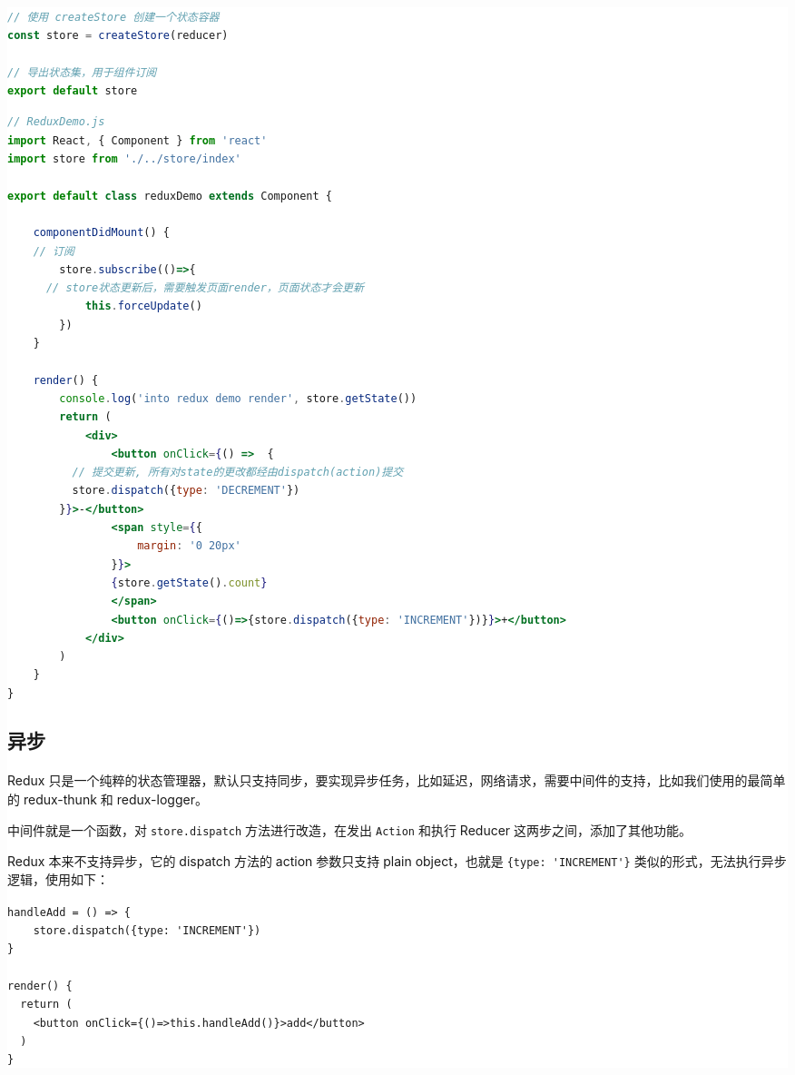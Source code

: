 ```jsx
// 使用 createStore 创建一个状态容器
const store = createStore(reducer)

// 导出状态集，用于组件订阅
export default store
```

```jsx
// ReduxDemo.js
import React, { Component } from 'react'
import store from './../store/index'

export default class reduxDemo extends Component {

	componentDidMount() {
    // 订阅
		store.subscribe(()=>{
      // store状态更新后，需要触发页面render，页面状态才会更新
			this.forceUpdate()
		})
	}

	render() {
		console.log('into redux demo render', store.getState())
		return (
			<div>
				<button onClick={() =>  {
          // 提交更新, 所有对state的更改都经由dispatch(action)提交
          store.dispatch({type: 'DECREMENT'})
        }}>-</button>
				<span style={{
					margin: '0 20px'
				}}>
				{store.getState().count}
				</span>
				<button onClick={()=>{store.dispatch({type: 'INCREMENT'})}}>+</button>
			</div>
		)
	}
}
```

## 异步

Redux 只是一个纯粹的状态管理器，默认只支持同步，要实现异步任务，比如延迟，网络请求，需要中间件的支持，比如我们使用的最简单的 redux-thunk 和 redux-logger。

中间件就是一个函数，对 `store.dispatch` 方法进行改造，在发出 `Action` 和执行 Reducer 这两步之间，添加了其他功能。

Redux 本来不支持异步，它的 dispatch 方法的 action 参数只支持 plain object，也就是 `{type: 'INCREMENT'}` 类似的形式，无法执行异步逻辑，使用如下：

```tsx
handleAdd = () => {
	store.dispatch({type: 'INCREMENT'})
} 

render() {
  return (
  	<button onClick={()=>this.handleAdd()}>add</button>
  )
}
```

